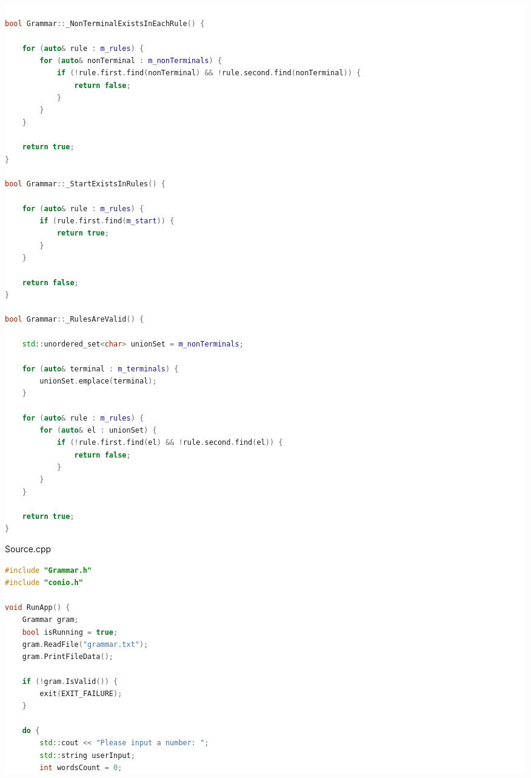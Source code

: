 ```cpp

bool Grammar::_NonTerminalExistsInEachRule() {

	for (auto& rule : m_rules) {
		for (auto& nonTerminal : m_nonTerminals) {
			if (!rule.first.find(nonTerminal) && !rule.second.find(nonTerminal)) {
				return false;
			}
		}
	}

	return true;
}

bool Grammar::_StartExistsInRules() {

	for (auto& rule : m_rules) {
		if (rule.first.find(m_start)) {
			return true;
		}
	}

	return false;
}

bool Grammar::_RulesAreValid() {

	std::unordered_set<char> unionSet = m_nonTerminals;

	for (auto& terminal : m_terminals) {
		unionSet.emplace(terminal);
	}

	for (auto& rule : m_rules) {
		for (auto& el : unionSet) {
			if (!rule.first.find(el) && !rule.second.find(el)) {
				return false;
			}
		}
	}

	return true;
}
```

Source.cpp
```cpp
#include "Grammar.h"
#include "conio.h"

void RunApp() {
    Grammar gram;
    bool isRunning = true;
    gram.ReadFile("grammar.txt");
    gram.PrintFileData();
    
    if (!gram.IsValid()) {
        exit(EXIT_FAILURE);
    }

    do {
        std::cout << "Please input a number: ";
        std::string userInput;
        int wordsCount = 0;
```